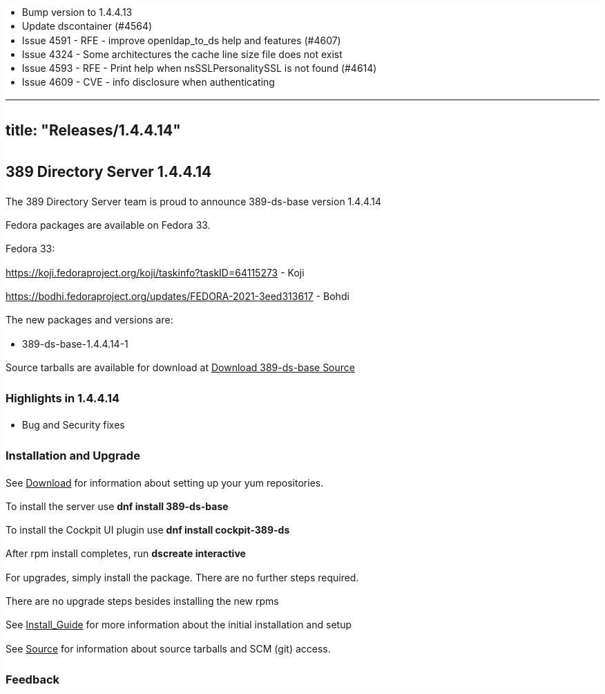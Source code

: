 - Bump version to 1.4.4.13
- Update dscontainer (#4564)
- Issue 4591 - RFE - improve openldap_to_ds help and features (#4607)
- Issue 4324 - Some architectures the cache line size file does not exist
- Issue 4593 - RFE - Print help when nsSSLPersonalitySSL is not found (#4614)
- Issue 4609 - CVE - info disclosure when authenticating



---
title: "Releases/1.4.4.14"
---

389 Directory Server 1.4.4.14
-----------------------------

The 389 Directory Server team is proud to announce 389-ds-base version 1.4.4.14

Fedora packages are available on Fedora 33.

Fedora 33:

<https://koji.fedoraproject.org/koji/taskinfo?taskID=64115273> - Koji

<https://bodhi.fedoraproject.org/updates/FEDORA-2021-3eed313617> - Bohdi


The new packages and versions are:

- 389-ds-base-1.4.4.14-1

Source tarballs are available for download at [Download 389-ds-base Source](https://github.com/389ds/389-ds-base/archive/389-ds-base-1.4.4.14.tar.gz)

### Highlights in 1.4.4.14

- Bug and Security fixes

### Installation and Upgrade

See [Download](../download.html) for information about setting up your yum repositories.

To install the server use **dnf install 389-ds-base**

To install the Cockpit UI plugin use **dnf install cockpit-389-ds**

After rpm install completes, run **dscreate interactive**

For upgrades, simply install the package.  There are no further steps required.

There are no upgrade steps besides installing the new rpms

See [Install\_Guide](../howto/howto-install-389.html) for more information about the initial installation and setup

See [Source](../development/source.html) for information about source tarballs and SCM (git) access.

### Feedback
